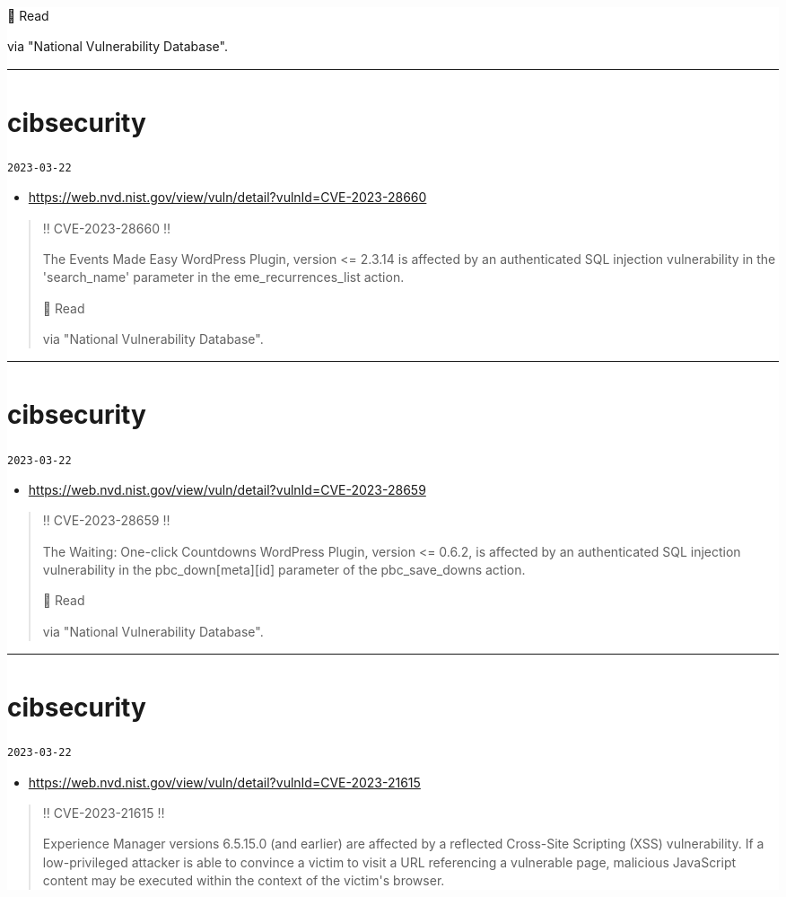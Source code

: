 📖 Read

via &quot;National Vulnerability Database&quot;.
</blockquote>

---

# cibsecurity
`2023-03-22`

* https://web.nvd.nist.gov/view/vuln/detail?vulnId=CVE-2023-28660

<blockquote>
‼ CVE-2023-28660 ‼

The Events Made Easy WordPress Plugin, version &lt;&#61; 2.3.14 is affected by an authenticated SQL injection vulnerability in the 'search_name' parameter in the eme_recurrences_list action.

📖 Read

via &quot;National Vulnerability Database&quot;.
</blockquote>

---

# cibsecurity
`2023-03-22`

* https://web.nvd.nist.gov/view/vuln/detail?vulnId=CVE-2023-28659

<blockquote>
‼ CVE-2023-28659 ‼

The Waiting: One-click Countdowns WordPress Plugin, version &lt;&#61; 0.6.2, is affected by an authenticated SQL injection vulnerability in the pbc_down[meta][id] parameter of the pbc_save_downs action.

📖 Read

via &quot;National Vulnerability Database&quot;.
</blockquote>

---

# cibsecurity
`2023-03-22`

* https://web.nvd.nist.gov/view/vuln/detail?vulnId=CVE-2023-21615

<blockquote>
‼ CVE-2023-21615 ‼

Experience Manager versions 6.5.15.0 (and earlier) are affected by a reflected Cross-Site Scripting (XSS) vulnerability. If a low-privileged attacker is able to convince a victim to visit a URL referencing a vulnerable page, malicious JavaScript content may be executed within the context of the victim's browser.
